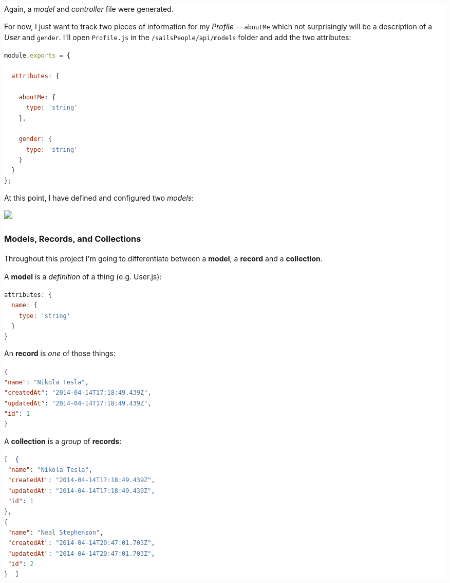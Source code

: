 Again, a _model_ and _controller_ file were generated.
 
For now, I just want to track two pieces of information for my _Profile_ -- `aboutMe` which not surprisingly will be a description of a _User_ and `gender`.  I'll open `Profile.js` in the `/sailsPeople/api/models` folder and add the two attributes:

```javascript
module.exports = {

  attributes: {
    
    aboutMe: {
      type: 'string'
    },

    gender: {
      type: 'string'
    }
  }
};
```

At this point, I have defined and configured two _models_:

<img src="http://i.imgur.com/NyYnaQe.jpg" />


### Models, Records, and Collections

Throughout this project I'm going to differentiate between a **model**, a **record** and a **collection**.  

A **model** is a _definition_ of a thing (e.g. User.js): 

```javascript
attributes: {
  name: {
    type: 'string'
  }
}
```

An **record** is _one_ of those things:

```json
{
"name": "Nikola Tesla",
"createdAt": "2014-04-14T17:18:49.439Z",
"updatedAt": "2014-04-14T17:18:49.439Z",
"id": 1
}
```

 A **collection** is a _group_ of **records**:

 ```json
[  {
  "name": "Nikola Tesla",
  "createdAt": "2014-04-14T17:18:49.439Z",
  "updatedAt": "2014-04-14T17:18:49.439Z",
  "id": 1
},
{
  "name": "Neal Stephenson",
  "createdAt": "2014-04-14T20:47:01.703Z",
  "updatedAt": "2014-04-14T20:47:01.703Z",
  "id": 2
}  ]
```
